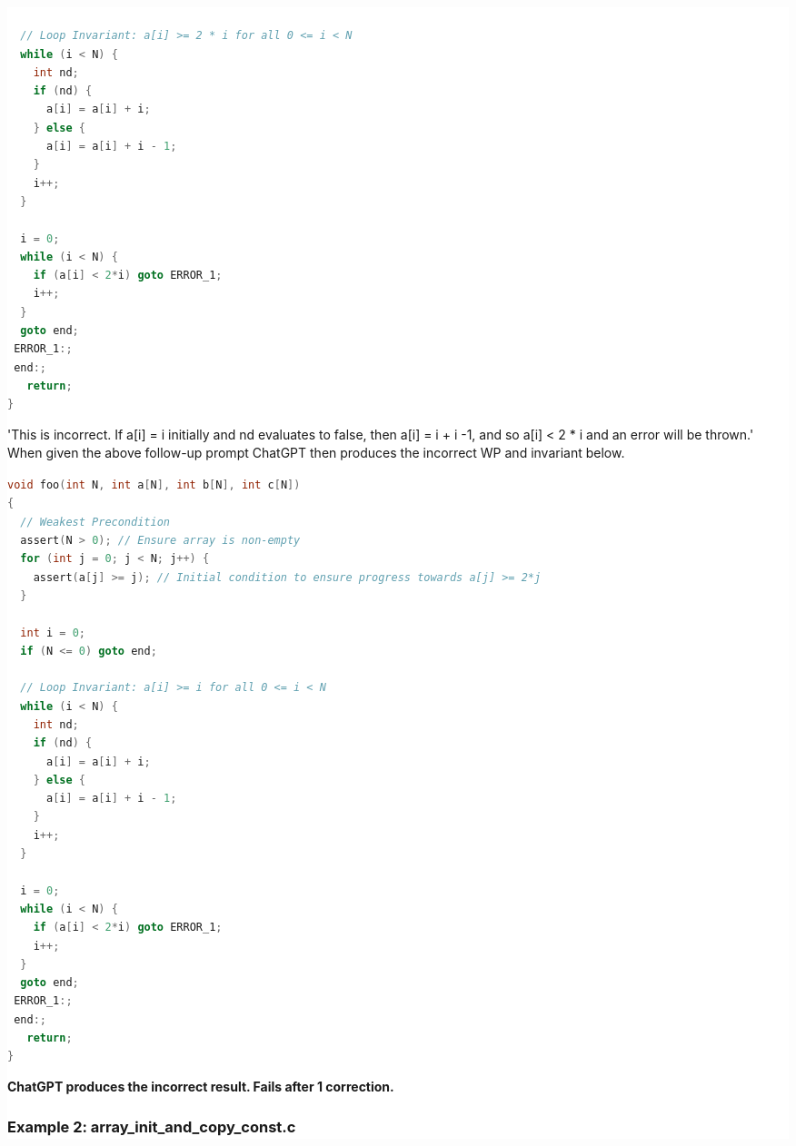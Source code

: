 ```c

  // Loop Invariant: a[i] >= 2 * i for all 0 <= i < N
  while (i < N) {
    int nd;
    if (nd) {
      a[i] = a[i] + i;
    } else {
      a[i] = a[i] + i - 1;
    }
    i++;
  }

  i = 0;
  while (i < N) {
    if (a[i] < 2*i) goto ERROR_1;
    i++;
  }
  goto end;
 ERROR_1:;
 end:;
   return;
}
```
'This is incorrect. If a[i] = i initially and nd evaluates to false, then a[i] = i + i -1, and so a[i] < 2 * i and an error will be thrown.'
When given the above follow-up prompt ChatGPT then produces the incorrect WP and invariant below.
```c
void foo(int N, int a[N], int b[N], int c[N])
{
  // Weakest Precondition
  assert(N > 0); // Ensure array is non-empty
  for (int j = 0; j < N; j++) {
    assert(a[j] >= j); // Initial condition to ensure progress towards a[j] >= 2*j
  }

  int i = 0;
  if (N <= 0) goto end;

  // Loop Invariant: a[i] >= i for all 0 <= i < N
  while (i < N) {
    int nd;
    if (nd) {
      a[i] = a[i] + i;
    } else {
      a[i] = a[i] + i - 1;
    }
    i++;
  }

  i = 0;
  while (i < N) {
    if (a[i] < 2*i) goto ERROR_1;
    i++;
  }
  goto end;
 ERROR_1:;
 end:;
   return;
}
```
**ChatGPT produces the incorrect result. Fails after 1 correction.**
### Example 2: array_init_and_copy_const.c